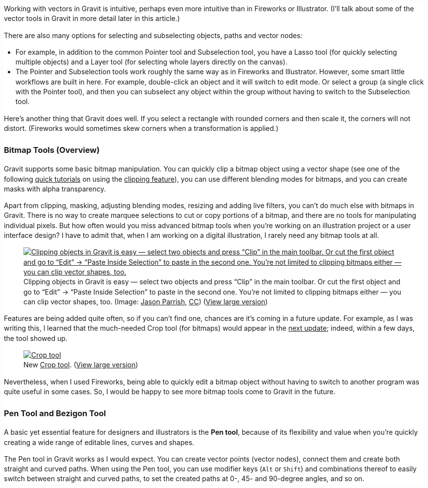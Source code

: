 Working with vectors in Gravit is intuitive, perhaps even more intuitive than in Fireworks or Illustrator. (I’ll talk about some of the vector tools in Gravit in more detail later in this article.)

There are also many options for selecting and subselecting objects, paths and vector nodes:

*   For example, in addition to the common Pointer tool and Subselection tool, you have a Lasso tool (for quickly selecting multiple objects) and a Layer tool (for selecting whole layers directly on the canvas).
*   The Pointer and Subselection tools work roughly the same way as in Fireworks and Illustrator. However, some smart little workflows are built in here. For example, double-click an object and it will switch to edit mode. Or select a group (a single click with the Pointer tool), and then you can subselect any object within the group without having to switch to the Subselection tool.

Here’s another thing that Gravit does well. If you select a rectangle with rounded corners and then scale it, the corners will not distort. (Fireworks would sometimes skew corners when a transformation is applied.)

### Bitmap Tools (Overview)

Gravit supports some basic bitmap manipulation. You can quickly clip a bitmap object using a vector shape (see one of the following <a title="Tutorial #1" href="https://quick.as/enpxtb8q6">quick tutorials</a> on using the <a title="Tutorial #2" href="https://youtube.com/watch?v=CphBvV-Q58E">clipping feature</a>), you can use different blending modes for bitmaps, and you can create masks with alpha transparency.

Apart from clipping, masking, adjusting blending modes, resizing and adding live filters, you can’t do much else with bitmaps in Gravit. There is no way to create marquee selections to cut or copy portions of a bitmap, and there are no tools for manipulating individual pixels. But how often would you miss advanced bitmap tools when you’re working on an illustration project or a user interface design? I have to admit that, when I am working on a digital illustration, I rarely need any bitmap tools at all.</p>

<figure><a href="https://archive.smashing.media/assets/344dbf88-fdf9-42bb-adb4-46f01eedd629/909b9832-b3de-469c-a410-0c0ae6c6c057/easy-clipping-in-gravit-opt.jpg"><img loading="lazy" decoding="async" src="https://archive.smashing.media/assets/344dbf88-fdf9-42bb-adb4-46f01eedd629/dc7568bb-876a-4e95-91c4-e4443d968e8a/easy-clipping-in-gravit-preview-opt.jpg" alt="Clipping objects in Gravit is easy — select two objects and press “Clip” in the main toolbar. Or cut the first object and go to “Edit” → “Paste Inside Selection” to paste in the second one. You’re not limited to clipping bitmaps either — you can clip vector shapes, too." /></a><figcaption>Clipping objects in Gravit is easy — select two objects and press “Clip” in the main toolbar. Or cut the first object and go to “Edit” → “Paste Inside Selection” to paste in the second one. You’re not limited to clipping bitmaps either — you can clip vector shapes, too. (Image: <a href="https://www.flickr.com/photos/arcticproductions/16155588769/">Jason Parrish</a>, <a href="https://creativecommons.org/licenses/by-nd/2.0/">CC</a>) (<a href="https://archive.smashing.media/assets/344dbf88-fdf9-42bb-adb4-46f01eedd629/909b9832-b3de-469c-a410-0c0ae6c6c057/easy-clipping-in-gravit-opt.jpg">View large version</a>)</figcaption></figure>

Features are being added quite often, so if you can’t find one, chances are it’s coming in a future update. For example, as I was writing this, I learned that the much-needed Crop tool (for bitmaps) would appear in the <a href="https://twitter.com/gravit_io/status/702520343022477313">next update</a>; indeed, within a few days, the tool showed up.</p>

<figure><a href="https://archive.smashing.media/assets/344dbf88-fdf9-42bb-adb4-46f01eedd629/c094480c-3380-456c-bb0b-7dc49b6de186/gravit-crop-tool-preview-opt.png"><img loading="lazy" decoding="async" src="https://archive.smashing.media/assets/344dbf88-fdf9-42bb-adb4-46f01eedd629/c094480c-3380-456c-bb0b-7dc49b6de186/gravit-crop-tool-preview-opt.png" alt="Crop tool" /></a><figcaption>New <a href="https://twitter.com/gravit_io/status/702520343022477313">Crop tool</a>. (<a href="https://archive.smashing.media/assets/344dbf88-fdf9-42bb-adb4-46f01eedd629/c094480c-3380-456c-bb0b-7dc49b6de186/gravit-crop-tool-preview-opt.png">View large version</a>)</figcaption></figure>

Nevertheless, when I used Fireworks, being able to quickly edit a bitmap object without having to switch to another program was quite useful in some cases. So, I would be happy to see more bitmap tools come to Gravit in the future.</p>

### Pen Tool and Bezigon Tool

A basic yet essential feature for designers and illustrators is the <strong>Pen tool</strong>, because of its flexibility and value when you’re quickly creating a wide range of editable lines, curves and shapes.

The Pen tool in Gravit works as I would expect. You can create vector points (vector nodes), connect them and create both straight and curved paths. When using the Pen tool, you can use modifier keys (<code>Alt</code> or <code>Shift</code>) and combinations thereof to easily switch between straight and curved paths, to set the created paths at 0-, 45- and 90-degree angles, and so on.
